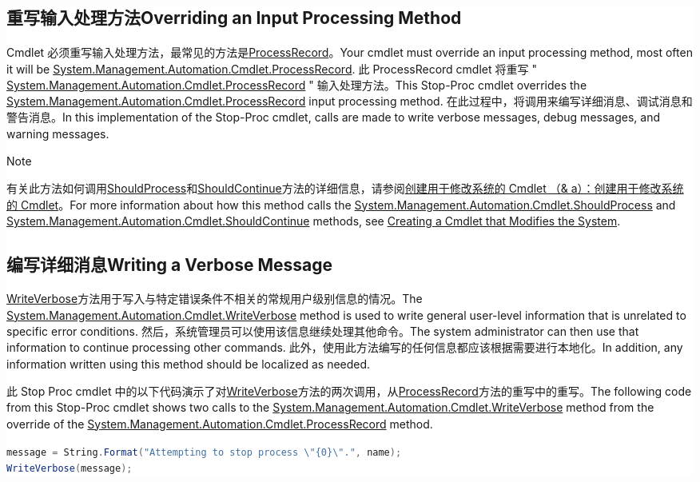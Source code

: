 ## <a name="overriding-an-input-processing-method"></a><span data-ttu-id="6dd2c-122">重写输入处理方法</span><span class="sxs-lookup"><span data-stu-id="6dd2c-122">Overriding an Input Processing Method</span></span>

<span data-ttu-id="6dd2c-123">Cmdlet 必须重写输入处理方法，最常见的方法是[ProcessRecord](/dotnet/api/System.Management.Automation.Cmdlet.ProcessRecord)。</span><span class="sxs-lookup"><span data-stu-id="6dd2c-123">Your cmdlet must override an input processing method, most often it will be [System.Management.Automation.Cmdlet.ProcessRecord](/dotnet/api/System.Management.Automation.Cmdlet.ProcessRecord).</span></span> <span data-ttu-id="6dd2c-124">此 ProcessRecord cmdlet 将重写 " [System.Management.Automation.Cmdlet.ProcessRecord](/dotnet/api/System.Management.Automation.Cmdlet.ProcessRecord) " 输入处理方法。</span><span class="sxs-lookup"><span data-stu-id="6dd2c-124">This Stop-Proc cmdlet overrides the [System.Management.Automation.Cmdlet.ProcessRecord](/dotnet/api/System.Management.Automation.Cmdlet.ProcessRecord) input processing method.</span></span> <span data-ttu-id="6dd2c-125">在此过程中，将调用来编写详细消息、调试消息和警告消息。</span><span class="sxs-lookup"><span data-stu-id="6dd2c-125">In this implementation of the Stop-Proc cmdlet, calls are made to write verbose messages, debug messages, and warning messages.</span></span>

> [!NOTE]
> <span data-ttu-id="6dd2c-126">有关此方法如何调用[ShouldProcess](/dotnet/api/System.Management.Automation.Cmdlet.ShouldProcess)和[ShouldContinue](/dotnet/api/System.Management.Automation.Cmdlet.ShouldContinue)方法的详细信息，请参阅[创建用于修改系统的 Cmdlet （& a）：创建用于修改系统的 Cmdlet](./creating-a-cmdlet-that-modifies-the-system.md)。</span><span class="sxs-lookup"><span data-stu-id="6dd2c-126">For more information about how this method calls the [System.Management.Automation.Cmdlet.ShouldProcess](/dotnet/api/System.Management.Automation.Cmdlet.ShouldProcess) and [System.Management.Automation.Cmdlet.ShouldContinue](/dotnet/api/System.Management.Automation.Cmdlet.ShouldContinue) methods, see [Creating a Cmdlet that Modifies the System](./creating-a-cmdlet-that-modifies-the-system.md).</span></span>

## <a name="writing-a-verbose-message"></a><span data-ttu-id="6dd2c-127">编写详细消息</span><span class="sxs-lookup"><span data-stu-id="6dd2c-127">Writing a Verbose Message</span></span>

<span data-ttu-id="6dd2c-128">[WriteVerbose](/dotnet/api/System.Management.Automation.Cmdlet.WriteVerbose)方法用于写入与特定错误条件不相关的常规用户级别信息的情况。</span><span class="sxs-lookup"><span data-stu-id="6dd2c-128">The [System.Management.Automation.Cmdlet.WriteVerbose](/dotnet/api/System.Management.Automation.Cmdlet.WriteVerbose) method is used to write general user-level information that is unrelated to specific error conditions.</span></span> <span data-ttu-id="6dd2c-129">然后，系统管理员可以使用该信息继续处理其他命令。</span><span class="sxs-lookup"><span data-stu-id="6dd2c-129">The system administrator can then use that information to continue processing other commands.</span></span> <span data-ttu-id="6dd2c-130">此外，使用此方法编写的任何信息都应该根据需要进行本地化。</span><span class="sxs-lookup"><span data-stu-id="6dd2c-130">In addition, any information written using this method should be localized as needed.</span></span>

<span data-ttu-id="6dd2c-131">此 Stop Proc cmdlet 中的以下代码演示了对[WriteVerbose](/dotnet/api/System.Management.Automation.Cmdlet.WriteVerbose)方法的两次调用，从[ProcessRecord](/dotnet/api/System.Management.Automation.Cmdlet.ProcessRecord)方法的重写中的重写。</span><span class="sxs-lookup"><span data-stu-id="6dd2c-131">The following code from this Stop-Proc cmdlet shows two calls to the [System.Management.Automation.Cmdlet.WriteVerbose](/dotnet/api/System.Management.Automation.Cmdlet.WriteVerbose) method from the override of the [System.Management.Automation.Cmdlet.ProcessRecord](/dotnet/api/System.Management.Automation.Cmdlet.ProcessRecord) method.</span></span>

```csharp
message = String.Format("Attempting to stop process \"{0}\".", name);
WriteVerbose(message);
```
